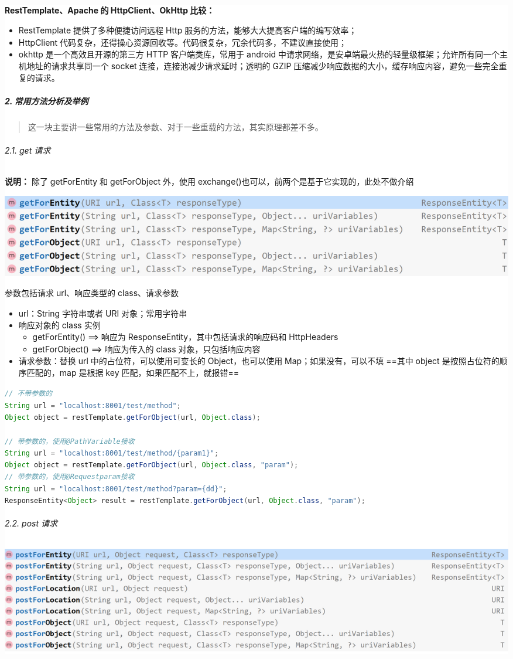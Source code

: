 **RestTemplate、Apache 的 HttpClient、OkHttp 比较：**

- RestTemplate 提供了多种便捷访问远程 Http 服务的方法，能够大大提高客户端的编写效率；
- HttpClient 代码复杂，还得操心资源回收等。代码很复杂，冗余代码多，不建议直接使用；
- okhttp 是一个高效且开源的第三方 HTTP 客户端类库，常用于 android 中请求网络，是安卓端最火热的轻量级框架；允许所有同一个主机地址的请求共享同一个 socket 连接，连接池减少请求延时；透明的 GZIP 压缩减少响应数据的大小，缓存响应内容，避免一些完全重复的请求。

##### 2. 常用方法分析及举例

> 这一块主要讲一些常用的方法及参数、对于一些重载的方法，其实原理都差不多。

###### 2.1. get 请求

**说明：** 除了 getForEntity 和 getForObject 外，使用 exchange()也可以，前两个是基于它实现的，此处不做介绍

![restTemplate2](..\images\Java/springboot\restTemplate\image-20210717133413370.png)

参数包括请求 url、响应类型的 class、请求参数

- url：String 字符串或者 URI 对象；常用字符串
- 响应对象的 class 实例
  - getForEntity() ==> 响应为 ResponseEntity<T>，其中包括请求的响应码和 HttpHeaders
  - getForObject() ==> 响应为传入的 class 对象，只包括响应内容
- 请求参数：替换 url 中的占位符，可以使用可变长的 Object，也可以使用 Map；如果没有，可以不填 ==其中 object 是按照占位符的顺序匹配的，map 是根据 key 匹配，如果匹配不上，就报错==

```java
// 不带参数的
String url = "localhost:8001/test/method";
Object object = restTemplate.getForObject(url, Object.class);

// 带参数的，使用@PathVariable接收
String url = "localhost:8001/test/method/{param1}";
Object object = restTemplate.getForObject(url, Object.class, "param");
// 带参数的，使用@Requestparam接收
String url = "localhost:8001/test/method?param={dd}";
ResponseEntity<Object> result = restTemplate.getForObject(url, Object.class, "param");
```

###### 2.2. post 请求

![restTemplate3](..\images\Java/SpringBoot\restTemplate\image-20210717160611447.png)
